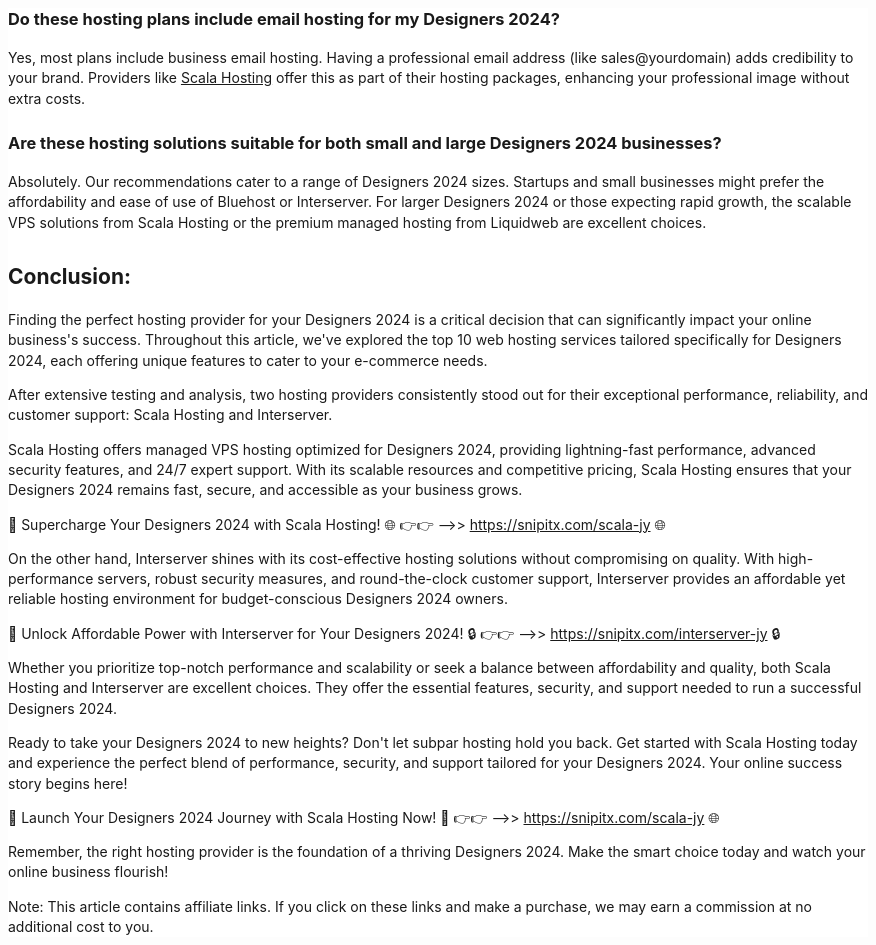 ### Do these hosting plans include email hosting for my Designers 2024? 
Yes, most plans include business email hosting. Having a professional email address (like sales@yourdomain) adds credibility to your brand. Providers like [Scala Hosting](https://snipitx.com/scala-jy) offer this as part of their hosting packages, enhancing your professional image without extra costs.

### Are these hosting solutions suitable for both small and large Designers 2024 businesses? 
Absolutely. Our recommendations cater to a range of Designers 2024 sizes. Startups and small businesses might prefer the affordability and ease of use of Bluehost or Interserver. For larger Designers 2024 or those expecting rapid growth, the scalable VPS solutions from Scala Hosting or the premium managed hosting from Liquidweb are excellent choices.

## Conclusion:

Finding the perfect hosting provider for your Designers 2024 is a critical decision that can significantly impact your online business's success. Throughout this article, we've explored the top 10 web hosting services tailored specifically for Designers 2024, each offering unique features to cater to your e-commerce needs.

After extensive testing and analysis, two hosting providers consistently stood out for their exceptional performance, reliability, and customer support: Scala Hosting and Interserver.

Scala Hosting offers managed VPS hosting optimized for Designers 2024, providing lightning-fast performance, advanced security features, and 24/7 expert support. With its scalable resources and competitive pricing, Scala Hosting ensures that your Designers 2024 remains fast, secure, and accessible as your business grows.

🚀 Supercharge Your Designers 2024 with Scala Hosting! 🌐
👉👉 -->> https://snipitx.com/scala-jy 🌐

On the other hand, Interserver shines with its cost-effective hosting solutions without compromising on quality. With high-performance servers, robust security measures, and round-the-clock customer support, Interserver provides an affordable yet reliable hosting environment for budget-conscious Designers 2024 owners.

💸 Unlock Affordable Power with Interserver for Your Designers 2024! 🔒
👉👉 -->> https://snipitx.com/interserver-jy 🔒

Whether you prioritize top-notch performance and scalability or seek a balance between affordability and quality, both Scala Hosting and Interserver are excellent choices. They offer the essential features, security, and support needed to run a successful Designers 2024.

Ready to take your Designers 2024 to new heights? Don't let subpar hosting hold you back. Get started with Scala Hosting today and experience the perfect blend of performance, security, and support tailored for your Designers 2024. Your online success story begins here!

🚀 Launch Your Designers 2024 Journey with Scala Hosting Now! 🌟
👉👉 -->> https://snipitx.com/scala-jy 🌐

Remember, the right hosting provider is the foundation of a thriving Designers 2024. Make the smart choice today and watch your online business flourish!

Note: This article contains affiliate links. If you click on these links and make a purchase, we may earn a commission at no additional cost to you.